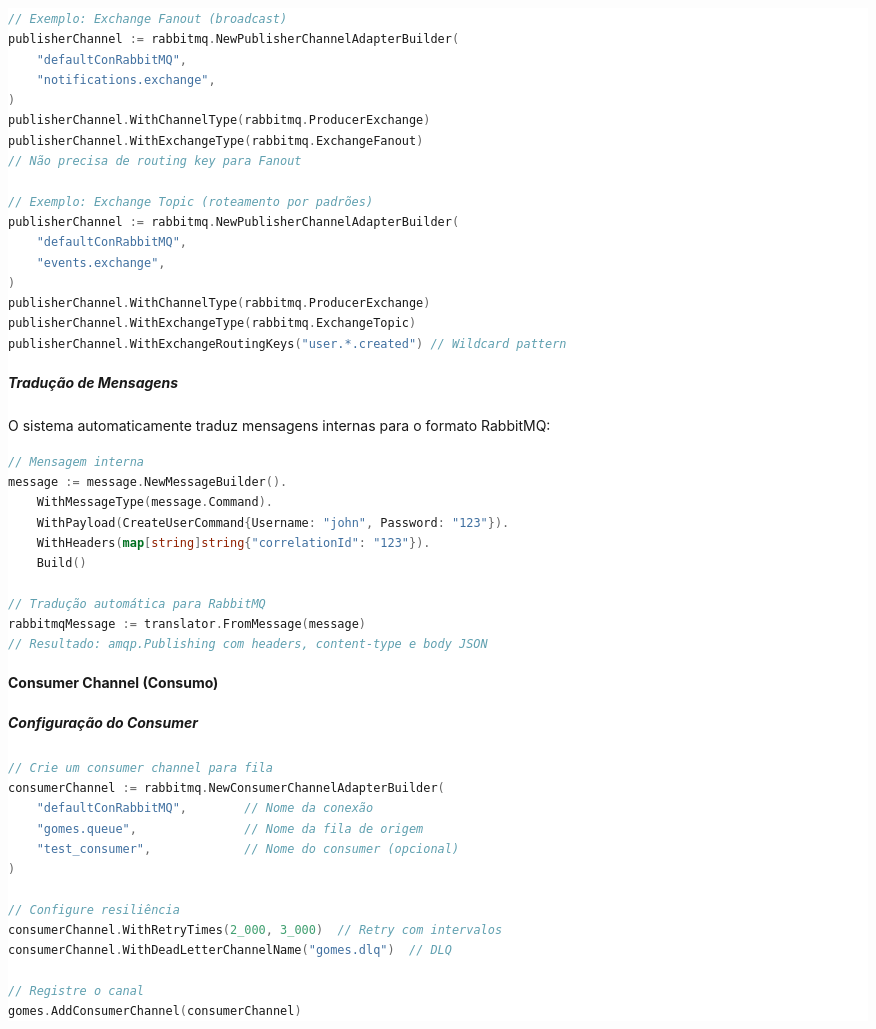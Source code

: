 ```go
// Exemplo: Exchange Fanout (broadcast)
publisherChannel := rabbitmq.NewPublisherChannelAdapterBuilder(
    "defaultConRabbitMQ",
    "notifications.exchange",
)
publisherChannel.WithChannelType(rabbitmq.ProducerExchange)
publisherChannel.WithExchangeType(rabbitmq.ExchangeFanout)
// Não precisa de routing key para Fanout

// Exemplo: Exchange Topic (roteamento por padrões)
publisherChannel := rabbitmq.NewPublisherChannelAdapterBuilder(
    "defaultConRabbitMQ",
    "events.exchange",
)
publisherChannel.WithChannelType(rabbitmq.ProducerExchange)
publisherChannel.WithExchangeType(rabbitmq.ExchangeTopic)
publisherChannel.WithExchangeRoutingKeys("user.*.created") // Wildcard pattern
```

##### Tradução de Mensagens

O sistema automaticamente traduz mensagens internas para o formato RabbitMQ:

```go
// Mensagem interna
message := message.NewMessageBuilder().
    WithMessageType(message.Command).
    WithPayload(CreateUserCommand{Username: "john", Password: "123"}).
    WithHeaders(map[string]string{"correlationId": "123"}).
    Build()

// Tradução automática para RabbitMQ
rabbitmqMessage := translator.FromMessage(message)
// Resultado: amqp.Publishing com headers, content-type e body JSON
```

#### Consumer Channel (Consumo)

##### Configuração do Consumer

```go
// Crie um consumer channel para fila
consumerChannel := rabbitmq.NewConsumerChannelAdapterBuilder(
    "defaultConRabbitMQ",        // Nome da conexão
    "gomes.queue",               // Nome da fila de origem
    "test_consumer",             // Nome do consumer (opcional)
)

// Configure resiliência
consumerChannel.WithRetryTimes(2_000, 3_000)  // Retry com intervalos
consumerChannel.WithDeadLetterChannelName("gomes.dlq")  // DLQ

// Registre o canal
gomes.AddConsumerChannel(consumerChannel)
```
